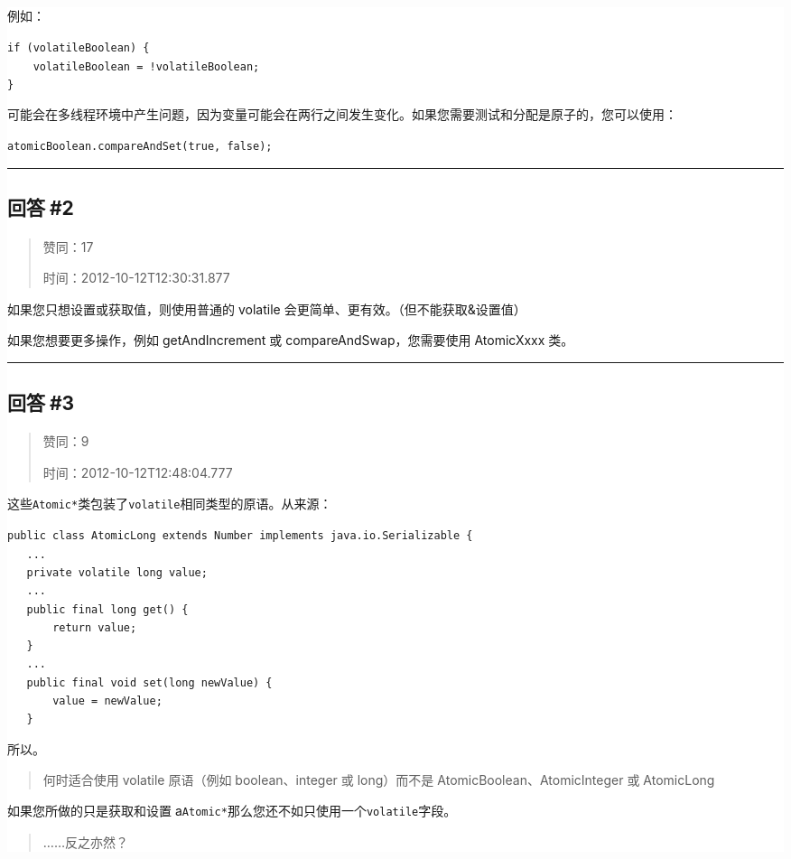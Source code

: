 例如：

```
if (volatileBoolean) {
    volatileBoolean = !volatileBoolean;
} 
```

可能会在多线程环境中产生问题，因为变量可能会在两行之间发生变化。如果您需要测试和分配是原子的，您可以使用：

```
atomicBoolean.compareAndSet(true, false); 
```

* * *

## 回答 #2

> 赞同：17
> 
> 时间：2012-10-12T12:30:31.877

如果您只想设置或获取值，则使用普通的 volatile 会更简单、更有效。（但不能获取&设置值）

如果您想要更多操作，例如 getAndIncrement 或 compareAndSwap，您需要使用 AtomicXxxx 类。

* * *

## 回答 #3

> 赞同：9
> 
> 时间：2012-10-12T12:48:04.777

这些`Atomic*`类包装了`volatile`相同类型的原语。从来源：

```
public class AtomicLong extends Number implements java.io.Serializable {
   ...
   private volatile long value;
   ...
   public final long get() {
       return value;
   }
   ...
   public final void set(long newValue) {
       value = newValue;
   } 
```

所以。

> 何时适合使用 volatile 原语（例如 boolean、integer 或 long）而不是 AtomicBoolean、AtomicInteger 或 AtomicLong

如果您所做的只是获取和设置 a`Atomic*`那么您还不如只使用一个`volatile`字段。

> ……反之亦然？
